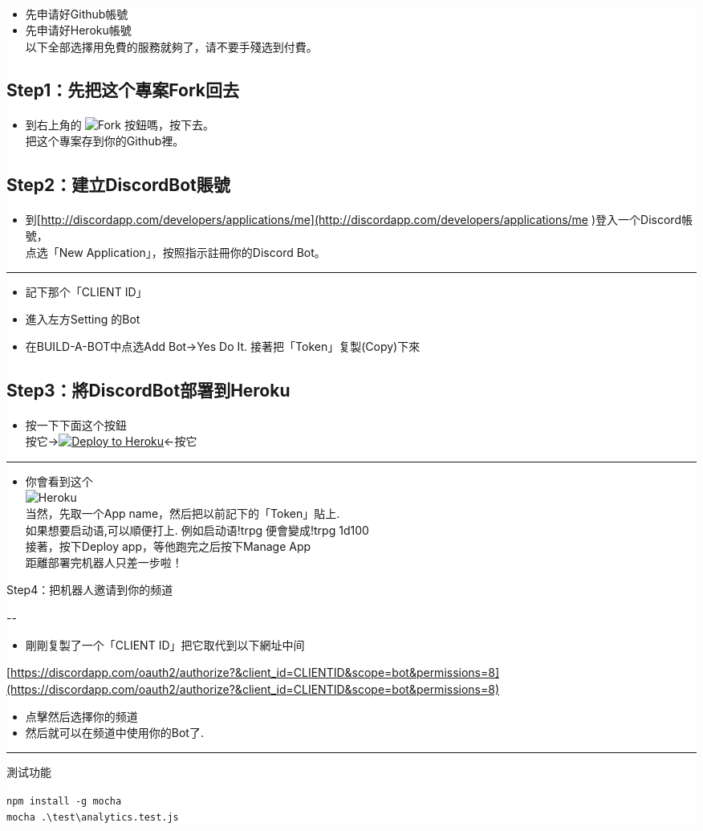 - 先申请好Github帳號
- 先申请好Heroku帳號  
以下全部选擇用免費的服務就夠了，请不要手殘选到付費。

Step1：先把这个專案Fork回去
--

- 到右上角的 ![Fork](http://i.imgur.com/g5VmzkC.jpg) 按鈕嗎，按下去。  
把这个專案存到你的Github裡。

Step2：建立DiscordBot賬號
--

- 到[http://discordapp.com/developers/applications/me](http://discordapp.com/developers/applications/me )登入一个Discord帳號，  
点选「New Application」，按照指示註冊你的Discord Bot。

---

- 記下那个「CLIENT ID」

- 進入左方Setting 的Bot

- 在BUILD-A-BOT中点选Add Bot->Yes Do It. 接著把「Token」复製(Copy)下來

Step3：將DiscordBot部署到Heroku
--

- 按一下下面这个按鈕  
按它→[![Deploy to Heroku](https://www.herokucdn.com/deploy/button.png)](https://heroku.com/deploy?template=https://github.com/zeteticl/DiscordRollBot_HKTRPG)←按它

---

- 你會看到这个  
![Heroku](http://i.imgur.com/sbCVOcW.jpg)  
当然，先取一个App name，然后把以前記下的「Token」貼上.  
如果想要启动语,可以順便打上. 例如启动语!trpg 便會變成!trpg 1d100  
接著，按下Deploy app，等他跑完之后按下Manage App  
距離部署完机器人只差一步啦！

Step4：把机器人邀请到你的频道

--

- 剛剛复製了一个「CLIENT ID」把它取代到以下網址中间

[https://discordapp.com/oauth2/authorize?&client_id=CLIENTID&scope=bot&permissions=8](https://discordapp.com/oauth2/authorize?&client_id=CLIENTID&scope=bot&permissions=8)

- 点擊然后选擇你的频道
- 然后就可以在频道中使用你的Bot了.

---

測试功能  

```
npm install -g mocha
mocha .\test\analytics.test.js
```
